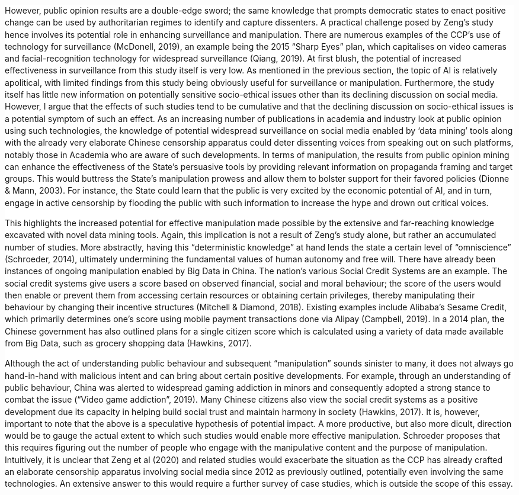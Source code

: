 However, public opinion results are a double-edge sword; the same knowledge that prompts democratic states to enact positive change can be used by authoritarian regimes to identify and capture dissenters. A practical challenge posed by Zeng’s study hence involves its potential role in enhancing surveillance and manipulation. There are numerous examples of the CCP’s use of technology for surveillance (McDonell, 2019), an example being the 2015 “Sharp Eyes” plan, which capitalises on video cameras and facial-recognition technology for widespread surveillance (Qiang, 2019). At first blush, the potential of increased effectiveness in surveillance from this study itself is very low. As mentioned in the previous section, the topic of AI is relatively apolitical, with limited findings from this study being obviously useful for surveillance or manipulation. Furthermore, the study itself has little new information on potentially sensitive socio-ethical issues other than its declining discussion on social media. However, I argue that the effects of such studies tend to be cumulative and that the declining discussion on socio-ethical issues is a potential symptom of such an effect. As an increasing number of publications in academia and industry look at public opinion using such technologies, the knowledge of potential widespread surveillance on social media enabled by ‘data mining’ tools along with the already very elaborate Chinese censorship apparatus could deter dissenting voices from speaking out on such platforms, notably those in Academia who are aware of such developments.
In terms of manipulation, the results from public opinion mining can enhance the effectiveness of the State’s persuasive tools by providing relevant information on propaganda framing and target groups. This would buttress the State’s manipulation prowess and allow them to bolster support for their favored policies (Dionne & Mann, 2003). For instance, the State could learn that the public is very excited by the economic potential of AI, and in turn, engage in active censorship by flooding the public with such information to increase the hype and drown out critical voices.

This highlights the increased potential for effective manipulation made possible by the extensive and far-reaching knowledge excavated with novel data mining tools. Again, this implication is not a result of Zeng’s study alone, but rather an accumulated number of studies. More abstractly, having this “deterministic knowledge” at hand lends the state a certain level of “omniscience” (Schroeder, 2014), ultimately undermining the fundamental values of human autonomy and free will. There have already been instances of ongoing manipulation enabled by Big Data in China. The nation’s various Social Credit Systems are an example. The social credit systems give users a score based on observed financial, social and moral behaviour; the score of the users would then enable or prevent them from accessing certain resources or obtaining certain privileges, thereby manipulating their behaviour by changing their incentive structures (Mitchell & Diamond, 2018). Existing examples include Alibaba’s Sesame Credit, which primarily determines one’s score using mobile payment transactions done via Alipay (Campbell, 2019). In a 2014 plan, the Chinese government has also outlined plans for a single citizen score which is calculated using a variety of data made available from Big Data, such as grocery shopping data (Hawkins, 2017).

Although the act of understanding public behaviour and subsequent “manipulation” sounds sinister to many, it does not always go hand-in-hand with malicious intent and can bring about certain positive developments. For example, through an understanding of public behaviour, China was alerted to widespread gaming addiction in minors and consequently adopted a strong stance to combat the issue (“Video game addiction”, 2019). Many Chinese citizens also view the social credit systems as a positive development due its capacity in helping build social trust and maintain harmony in society (Hawkins, 2017). It is, however, important to note that the above is a speculative hypothesis of potential impact. A more productive, but also more dicult, direction would be to gauge the actual extent to which such studies would enable more effective manipulation. Schroeder proposes that this requires figuring out the number of people who engage with the manipulative content and the purpose of manipulation. Intuitively, it is unclear that Zeng et al (2020) and related studies would exacerbate the situation as the CCP has already crafted an elaborate censorship apparatus involving social media since 2012 as previously outlined, potentially even involving the same technologies. An extensive answer to this would require a further survey of case studies, which is outside the scope of this essay.
